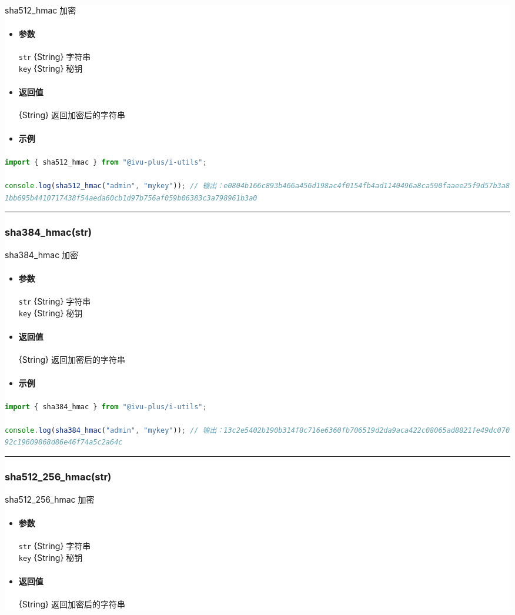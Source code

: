 sha512_hmac 加密

- #### 参数

  `str` {String} 字符串  
  `key` {String} 秘钥

- #### 返回值

  {String} 返回加密后的字符串

- #### 示例

```javascript
import { sha512_hmac } from "@ivu-plus/i-utils";

console.log(sha512_hmac("admin", "mykey")); // 输出：e0804b166c893b466a456d198ac4f0154fb4ad1140496a8ca590faaee25f9d57b3a81bb695b4410717438f54aeda60cb1d97b756af059b06383c3a798961b3a0

```

---

### sha384_hmac(str)

sha384_hmac 加密

- #### 参数

  `str` {String} 字符串  
  `key` {String} 秘钥

- #### 返回值

  {String} 返回加密后的字符串

- #### 示例

```javascript
import { sha384_hmac } from "@ivu-plus/i-utils";

console.log(sha384_hmac("admin", "mykey")); // 输出：13c2e5402b190b314f8c716e6360fb706519d2da9aca422c08065ad8821fe49dc07092c19609868d86e46f74a5c2a64c

```

---

### sha512_256_hmac(str)

sha512_256_hmac 加密

- #### 参数

  `str` {String} 字符串  
  `key` {String} 秘钥

- #### 返回值

  {String} 返回加密后的字符串
